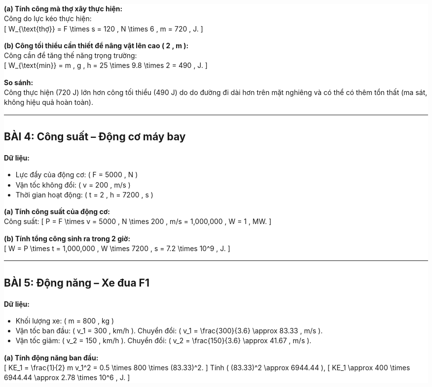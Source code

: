 **(a) Tính công mà thợ xây thực hiện:**  
Công do lực kéo thực hiện:  
\[
W_{\text{thợ}} = F \times s = 120 \, N \times 6 \, m = 720 \, J.
\]

**(b) Công tối thiểu cần thiết để nâng vật lên cao \( 2 \, m \):**  
Công cần để tăng thế năng trọng trường:  
\[
W_{\text{min}} = m \, g \, h = 25 \times 9.8 \times 2 = 490 \, J.
\]

**So sánh:**  
Công thực hiện (720 J) lớn hơn công tối thiểu (490 J) do do đường đi dài hơn trên mặt nghiêng và có thể có thêm tổn thất (ma sát, không hiệu quả hoàn toàn).

---

## **BÀI 4: Công suất – Động cơ máy bay**

**Dữ liệu:**  
- Lực đẩy của động cơ: \( F = 5000 \, N \)  
- Vận tốc không đổi: \( v = 200 \, m/s \)  
- Thời gian hoạt động: \( t = 2 \, h = 7200 \, s \)  

**(a) Tính công suất của động cơ:**  
Công suất:
\[
P = F \times v = 5000 \, N \times 200 \, m/s = 1\,000\,000 \, W = 1 \, MW.
\]

**(b) Tính tổng công sinh ra trong 2 giờ:**  
\[
W = P \times t = 1\,000\,000 \, W \times 7200 \, s = 7.2 \times 10^9 \, J.
\]

---

## **BÀI 5: Động năng – Xe đua F1**

**Dữ liệu:**  
- Khối lượng xe: \( m = 800 \, kg \)  
- Vận tốc ban đầu: \( v_1 = 300 \, km/h \). Chuyển đổi: \( v_1 = \frac{300}{3.6} \approx 83.33 \, m/s \).  
- Vận tốc giảm: \( v_2 = 150 \, km/h \). Chuyển đổi: \( v_2 = \frac{150}{3.6} \approx 41.67 \, m/s \).

**(a) Tính động năng ban đầu:**  
\[
KE_1 = \frac{1}{2} m v_1^2 = 0.5 \times 800 \times (83.33)^2.
\]
Tính \( (83.33)^2 \approx 6944.44 \),
\[
KE_1 \approx 400 \times 6944.44 \approx 2.78 \times 10^6 \, J.
\]
